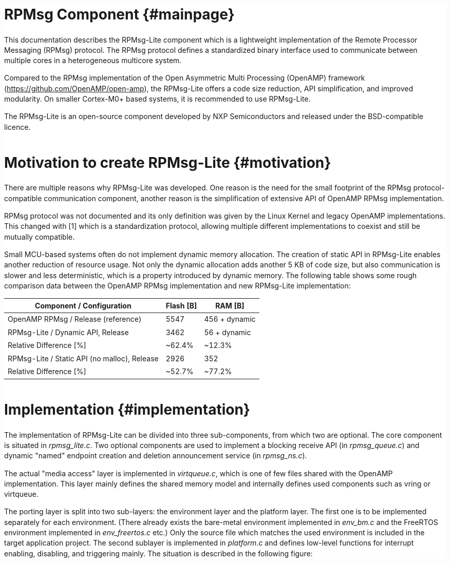 RPMsg Component                         {#mainpage}
===============

This documentation describes the RPMsg-Lite component which is a lightweight implementation of the Remote Processor Messaging (RPMsg) protocol. The RPMsg protocol defines a standardized binary interface used to communicate between multiple cores in a heterogeneous multicore system.

Compared to the RPMsg implementation of the Open Asymmetric Multi Processing (OpenAMP) framework (https://github.com/OpenAMP/open-amp), the RPMsg-Lite offers a code size reduction, API simplification, and improved modularity. On smaller Cortex-M0+ based systems, it is recommended to use RPMsg-Lite.

The RPMsg-Lite is an open-source component developed by NXP Semiconductors and released under the BSD-compatible licence.

# Motivation to create RPMsg-Lite {#motivation}

There are multiple reasons why RPMsg-Lite was developed. One reason is the need for the small footprint of the RPMsg protocol-compatible communication component, another reason is the simplification of extensive API of OpenAMP RPMsg implementation.

RPMsg protocol was not documented and its only definition was given by the Linux Kernel and legacy OpenAMP implementations. This changed with [1] which is a standardization protocol, allowing multiple different implementations to coexist and still be mutually compatible.

Small MCU-based systems often do not implement dynamic memory allocation. The creation of static API in RPMsg-Lite enables another reduction of resource usage. Not only the dynamic allocation adds another 5 KB of code size, but also communication is slower and less deterministic, which is a property introduced by dynamic memory. The following table shows some rough comparison data between the OpenAMP RPMsg implementation and new RPMsg-Lite implementation:

|Component / Configuration                   | Flash [B] |RAM [B]        |
|---------------------------------------------|-----------|---------------|
|OpenAMP RPMsg / Release (reference)          | 5547      | 456 + dynamic |
|RPMsg-Lite / Dynamic API, Release            | 3462      | 56 + dynamic  |
|Relative Difference [%]                      | ~62.4%    | ~12.3%        |
|RPMsg-Lite / Static API (no malloc), Release | 2926      | 352           |
|Relative Difference [%]                      | ~52.7%    | ~77.2%        |

# Implementation {#implementation}

The implementation of RPMsg-Lite can be divided into three sub-components, from which two are optional. The core component is situated in <i>rpmsg_lite.c</i>. Two optional components are used to implement a blocking receive API (in <i>rpmsg_queue.c</i>) and dynamic "named" endpoint creation and deletion announcement service (in <i>rpmsg_ns.c</i>).

The actual "media access" layer is implemented in <i>virtqueue.c</i>, which is one of few files shared with the OpenAMP implementation. This layer mainly defines the shared memory model and internally defines used components such as vring or virtqueue.

The porting layer is split into two sub-layers: the environment layer and the platform layer. The first one is to be implemented separately for each environment. (There already exists the bare-metal environment implemented in <i>env_bm.c</i> and the FreeRTOS environment implemented in <i>env_freertos.c</i> etc.) Only the source file which matches the used environment is included in the target application project. The second sublayer is implemented in <i>platform.c</i> and defines low-level functions for interrupt enabling, disabling, and triggering mainly. The situation is described in the following figure:
